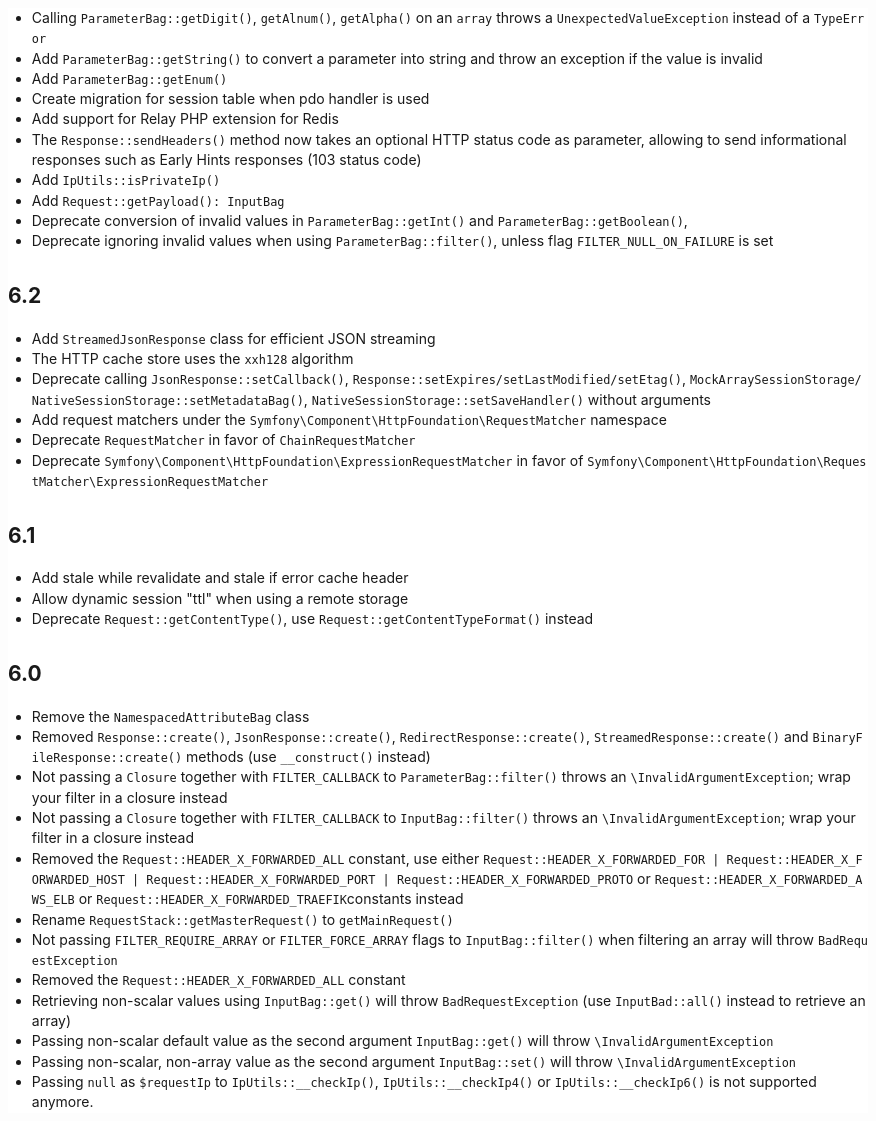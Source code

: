 - Calling `ParameterBag::getDigit()`, `getAlnum()`, `getAlpha()` on an `array` throws a `UnexpectedValueException` instead of a `TypeError`
- Add `ParameterBag::getString()` to convert a parameter into string and throw an exception if the value is invalid
- Add `ParameterBag::getEnum()`
- Create migration for session table when pdo handler is used
- Add support for Relay PHP extension for Redis
- The `Response::sendHeaders()` method now takes an optional HTTP status code as parameter, allowing to send informational responses such as Early Hints responses (103 status code)
- Add `IpUtils::isPrivateIp()`
- Add `Request::getPayload(): InputBag`
- Deprecate conversion of invalid values in `ParameterBag::getInt()` and `ParameterBag::getBoolean()`,
- Deprecate ignoring invalid values when using `ParameterBag::filter()`, unless flag `FILTER_NULL_ON_FAILURE` is set

## 6.2

- Add `StreamedJsonResponse` class for efficient JSON streaming
- The HTTP cache store uses the `xxh128` algorithm
- Deprecate calling `JsonResponse::setCallback()`, `Response::setExpires/setLastModified/setEtag()`, `MockArraySessionStorage/NativeSessionStorage::setMetadataBag()`, `NativeSessionStorage::setSaveHandler()` without arguments
- Add request matchers under the `Symfony\Component\HttpFoundation\RequestMatcher` namespace
- Deprecate `RequestMatcher` in favor of `ChainRequestMatcher`
- Deprecate `Symfony\Component\HttpFoundation\ExpressionRequestMatcher` in favor of `Symfony\Component\HttpFoundation\RequestMatcher\ExpressionRequestMatcher`

## 6.1

- Add stale while revalidate and stale if error cache header
- Allow dynamic session "ttl" when using a remote storage
- Deprecate `Request::getContentType()`, use `Request::getContentTypeFormat()` instead

## 6.0

- Remove the `NamespacedAttributeBag` class
- Removed `Response::create()`, `JsonResponse::create()`,
  `RedirectResponse::create()`, `StreamedResponse::create()` and
  `BinaryFileResponse::create()` methods (use `__construct()` instead)
- Not passing a `Closure` together with `FILTER_CALLBACK` to `ParameterBag::filter()` throws an `\InvalidArgumentException`; wrap your filter in a closure instead
- Not passing a `Closure` together with `FILTER_CALLBACK` to `InputBag::filter()` throws an `\InvalidArgumentException`; wrap your filter in a closure instead
- Removed the `Request::HEADER_X_FORWARDED_ALL` constant, use either `Request::HEADER_X_FORWARDED_FOR | Request::HEADER_X_FORWARDED_HOST | Request::HEADER_X_FORWARDED_PORT | Request::HEADER_X_FORWARDED_PROTO` or `Request::HEADER_X_FORWARDED_AWS_ELB` or `Request::HEADER_X_FORWARDED_TRAEFIK`constants instead
- Rename `RequestStack::getMasterRequest()` to `getMainRequest()`
- Not passing `FILTER_REQUIRE_ARRAY` or `FILTER_FORCE_ARRAY` flags to `InputBag::filter()` when filtering an array will throw `BadRequestException`
- Removed the `Request::HEADER_X_FORWARDED_ALL` constant
- Retrieving non-scalar values using `InputBag::get()` will throw `BadRequestException` (use `InputBad::all()` instead to retrieve an array)
- Passing non-scalar default value as the second argument `InputBag::get()` will throw `\InvalidArgumentException`
- Passing non-scalar, non-array value as the second argument `InputBag::set()` will throw `\InvalidArgumentException`
- Passing `null` as `$requestIp` to `IpUtils::__checkIp()`, `IpUtils::__checkIp4()` or `IpUtils::__checkIp6()` is not supported anymore.
